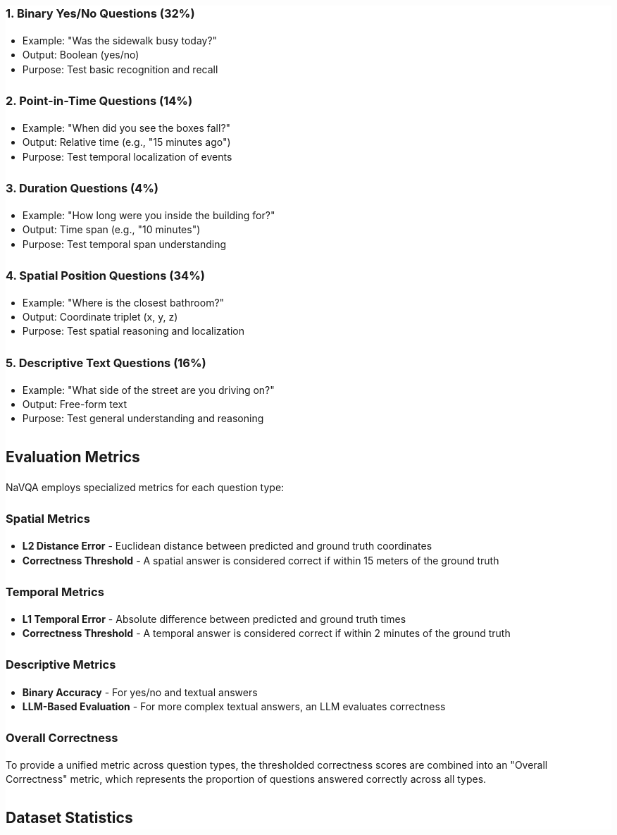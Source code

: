 ### 1. Binary Yes/No Questions (32%)
- Example: "Was the sidewalk busy today?"
- Output: Boolean (yes/no)
- Purpose: Test basic recognition and recall

### 2. Point-in-Time Questions (14%)
- Example: "When did you see the boxes fall?"
- Output: Relative time (e.g., "15 minutes ago")
- Purpose: Test temporal localization of events

### 3. Duration Questions (4%)
- Example: "How long were you inside the building for?"
- Output: Time span (e.g., "10 minutes")
- Purpose: Test temporal span understanding

### 4. Spatial Position Questions (34%)
- Example: "Where is the closest bathroom?"
- Output: Coordinate triplet (x, y, z)
- Purpose: Test spatial reasoning and localization

### 5. Descriptive Text Questions (16%)
- Example: "What side of the street are you driving on?"
- Output: Free-form text
- Purpose: Test general understanding and reasoning

## Evaluation Metrics

NaVQA employs specialized metrics for each question type:

### Spatial Metrics
- **L2 Distance Error** - Euclidean distance between predicted and ground truth coordinates
- **Correctness Threshold** - A spatial answer is considered correct if within 15 meters of the ground truth

### Temporal Metrics
- **L1 Temporal Error** - Absolute difference between predicted and ground truth times
- **Correctness Threshold** - A temporal answer is considered correct if within 2 minutes of the ground truth

### Descriptive Metrics
- **Binary Accuracy** - For yes/no and textual answers
- **LLM-Based Evaluation** - For more complex textual answers, an LLM evaluates correctness

### Overall Correctness
To provide a unified metric across question types, the thresholded correctness scores are combined into an "Overall Correctness" metric, which represents the proportion of questions answered correctly across all types.

## Dataset Statistics
